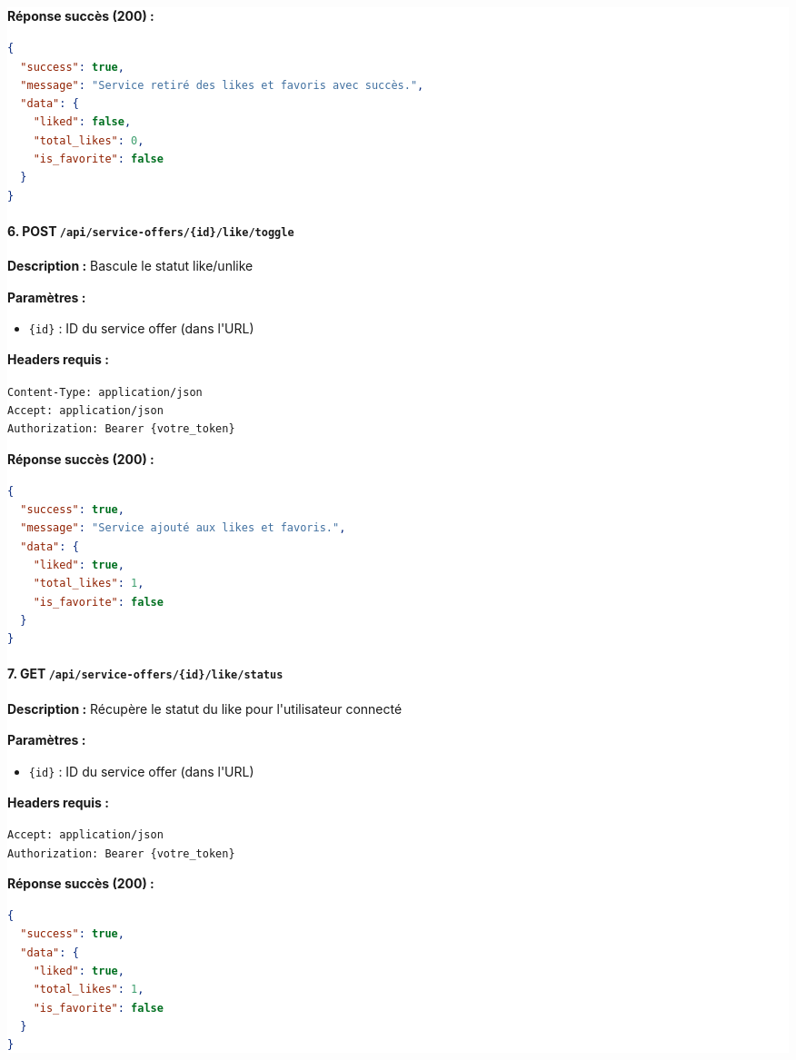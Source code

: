 **Réponse succès (200) :**
```json
{
  "success": true,
  "message": "Service retiré des likes et favoris avec succès.",
  "data": {
    "liked": false,
    "total_likes": 0,
    "is_favorite": false
  }
}
```

#### 6. POST `/api/service-offers/{id}/like/toggle`
**Description :** Bascule le statut like/unlike

**Paramètres :**
- `{id}` : ID du service offer (dans l'URL)

**Headers requis :**
```
Content-Type: application/json
Accept: application/json
Authorization: Bearer {votre_token}
```

**Réponse succès (200) :**
```json
{
  "success": true,
  "message": "Service ajouté aux likes et favoris.",
  "data": {
    "liked": true,
    "total_likes": 1,
    "is_favorite": false
  }
}
```

#### 7. GET `/api/service-offers/{id}/like/status`
**Description :** Récupère le statut du like pour l'utilisateur connecté

**Paramètres :**
- `{id}` : ID du service offer (dans l'URL)

**Headers requis :**
```
Accept: application/json
Authorization: Bearer {votre_token}
```

**Réponse succès (200) :**
```json
{
  "success": true,
  "data": {
    "liked": true,
    "total_likes": 1,
    "is_favorite": false
  }
}
```
